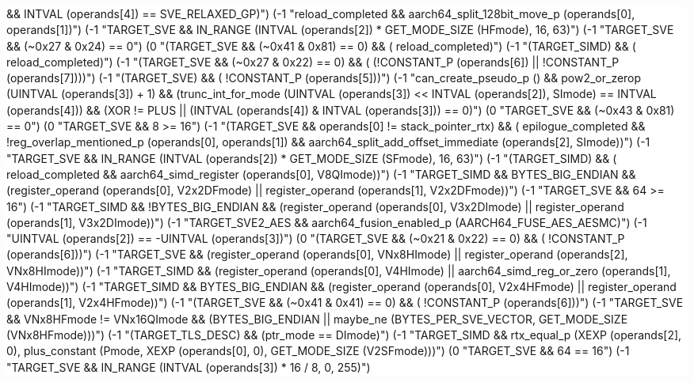    && INTVAL (operands[4]) == SVE_RELAXED_GP)")
  (-1 "reload_completed && aarch64_split_128bit_move_p (operands[0], operands[1])")
  (-1 "TARGET_SVE
   && IN_RANGE (INTVAL (operands[2]) * GET_MODE_SIZE (HFmode), 16, 63)")
  (-1 "TARGET_SVE
   && (~0x27 & 0x24) == 0")
  (0 "(TARGET_SVE && (~0x41 & 0x81) == 0) && ( reload_completed)")
  (-1 "(TARGET_SIMD) && ( reload_completed)")
  (-1 "(TARGET_SVE && (~0x27 & 0x22) == 0) && ( (!CONSTANT_P (operands[6]) || !CONSTANT_P (operands[7])))")
  (-1 "(TARGET_SVE) && ( !CONSTANT_P (operands[5]))")
  (-1 "can_create_pseudo_p ()
   && pow2_or_zerop (UINTVAL (operands[3]) + 1)
   && (trunc_int_for_mode (UINTVAL (operands[3])
			   << INTVAL (operands[2]), SImode)
       == INTVAL (operands[4]))
   && (XOR != PLUS
       || (INTVAL (operands[4]) & INTVAL (operands[3])) == 0)")
  (0 "TARGET_SVE && (~0x43 & 0x81) == 0")
  (0 "TARGET_SVE && 8 >= 16")
  (-1 "(TARGET_SVE && operands[0] != stack_pointer_rtx) && ( epilogue_completed
   && !reg_overlap_mentioned_p (operands[0], operands[1])
   && aarch64_split_add_offset_immediate (operands[2], SImode))")
  (-1 "TARGET_SVE
   && IN_RANGE (INTVAL (operands[2]) * GET_MODE_SIZE (SFmode), 16, 63)")
  (-1 "(TARGET_SIMD) && ( reload_completed && aarch64_simd_register (operands[0], V8QImode))")
  (-1 "TARGET_SIMD && BYTES_BIG_ENDIAN
   && (register_operand (operands[0], V2x2DFmode)
       || register_operand (operands[1], V2x2DFmode))")
  (-1 "TARGET_SVE && 64 >= 16")
  (-1 "TARGET_SIMD && !BYTES_BIG_ENDIAN
   && (register_operand (operands[0], V3x2DImode)
       || register_operand (operands[1], V3x2DImode))")
  (-1 "TARGET_SVE2_AES && aarch64_fusion_enabled_p (AARCH64_FUSE_AES_AESMC)")
  (-1 "UINTVAL (operands[2]) == -UINTVAL (operands[3])")
  (0 "(TARGET_SVE && (~0x21 & 0x22) == 0) && ( !CONSTANT_P (operands[6]))")
  (-1 "TARGET_SVE
   && (register_operand (operands[0], VNx8HImode)
       || register_operand (operands[2], VNx8HImode))")
  (-1 "TARGET_SIMD
   && (register_operand (operands[0], V4HImode)
       || aarch64_simd_reg_or_zero (operands[1], V4HImode))")
  (-1 "TARGET_SIMD && BYTES_BIG_ENDIAN
   && (register_operand (operands[0], V2x4HFmode)
       || register_operand (operands[1], V2x4HFmode))")
  (-1 "(TARGET_SVE && (~0x41 & 0x41) == 0) && ( !CONSTANT_P (operands[6]))")
  (-1 "TARGET_SVE
   && VNx8HFmode != VNx16QImode
   && (BYTES_BIG_ENDIAN
       || maybe_ne (BYTES_PER_SVE_VECTOR, GET_MODE_SIZE (VNx8HFmode)))")
  (-1 "(TARGET_TLS_DESC) && (ptr_mode == DImode)")
  (-1 "TARGET_SIMD
   && rtx_equal_p (XEXP (operands[2], 0),
		   plus_constant (Pmode,
				  XEXP (operands[0], 0),
				  GET_MODE_SIZE (V2SFmode)))")
  (0 "TARGET_SVE && 64 == 16")
  (-1 "TARGET_SVE
   && IN_RANGE (INTVAL (operands[3]) * 16 / 8, 0, 255)")